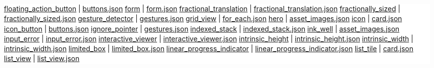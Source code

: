 [floating_action_button](https://pub.dev/documentation/json_dynamic_widget/latest/builders/JsonFloatingActionButtonBuilder-class.html) | [buttons.json](https://github.com/peiffer-innovations/json_dynamic_widget/blob/main/json_dynamic_widget/example/assets/pages/buttons.json)
[form](https://pub.dev/documentation/json_dynamic_widget/latest/builders/JsonFormBuilder-class.html) | [form.json](https://github.com/peiffer-innovations/json_dynamic_widget/blob/main/json_dynamic_widget/example/assets/pages/form.json)
[fractional_translation](https://pub.dev/documentation/json_dynamic_widget/latest/builders/JsonFractionalTranslationBuilder-class.html) | [fractional_translation.json](https://github.com/peiffer-innovations/json_dynamic_widget/blob/main/json_dynamic_widget/example/assets/pages/fractional_translation.json)
[fractionally_sized](https://pub.dev/documentation/json_dynamic_widget/latest/builders/JsonFractionallySizedBoxBuilder-class.html) | [fractionally_sized.json](https://github.com/peiffer-innovations/json_dynamic_widget/blob/main/json_dynamic_widget/example/assets/pages/fractionally_sized_box.json)
[gesture_detector](https://pub.dev/documentation/json_dynamic_widget/latest/builders/JsonGestureDetectorBuilder-class.html) | [gestures.json](https://github.com/peiffer-innovations/json_dynamic_widget/blob/main/json_dynamic_widget/example/assets/pages/gestures.json)
[grid_view](https://pub.dev/documentation/json_dynamic_widget/latest/builders/JsonGridViewBuilder-class.html) | [for_each.json](https://github.com/peiffer-innovations/json_dynamic_widget/blob/main/json_dynamic_widget/example/assets/pages/for_each.json)
[hero](https://pub.dev/documentation/json_dynamic_widget/latest/builders/JsonHeroBuilder-class.html) | [asset_images.json](https://github.com/peiffer-innovations/json_dynamic_widget/blob/main/json_dynamic_widget/example/assets/pages/asset_images.json)
[icon](https://pub.dev/documentation/json_dynamic_widget/latest/builders/JsonIconBuilder-class.html) | [card.json](https://github.com/peiffer-innovations/json_dynamic_widget/blob/main/json_dynamic_widget/example/assets/pages/card.json)
[icon_button](https://pub.dev/documentation/json_dynamic_widget/latest/builders/JsonIconButtonBuilder-class.html) | [buttons.json](https://github.com/peiffer-innovations/json_dynamic_widget/blob/main/json_dynamic_widget/example/assets/pages/buttons.json)
[ignore_pointer](https://pub.dev/documentation/json_dynamic_widget/latest/builders/JsonIgnorePointerBuilder-class.html) | [gestures.json](https://github.com/peiffer-innovations/json_dynamic_widget/blob/main/json_dynamic_widget/example/assets/pages/gestures.json)
[indexed_stack](https://pub.dev/documentation/json_dynamic_widget/latest/builders/JsonIndexedStackBuilder-class.html) | [indexed_stack.json](https://github.com/peiffer-innovations/json_dynamic_widget/blob/main/json_dynamic_widget/example/assets/pages/indexed_stack.json)
[ink_well](https://pub.dev/documentation/json_dynamic_widget/latest/builders/JsonInkWellBuilder-class.html) | [asset_images.json](https://github.com/peiffer-innovations/json_dynamic_widget/blob/main/json_dynamic_widget/example/assets/pages/asset_images.json)
[input_error](https://pub.dev/documentation/json_dynamic_widget/latest/builders/JsonInputErrorBuilder-class.html) | [input_error.json](https://github.com/peiffer-innovations/json_dynamic_widget/blob/main/json_dynamic_widget/example/assets/pages/input_error.json)
[interactive_viewer](https://pub.dev/documentation/json_dynamic_widget/latest/builders/JsonInteractiveViewerBuilder-class.html) | [interactive_viewer.json](https://github.com/peiffer-innovations/json_dynamic_widget/blob/main/json_dynamic_widget/example/assets/pages/interactive_viewer.json)
[intrinsic_height](https://pub.dev/documentation/json_dynamic_widget/latest/builders/JsonIntrinsicHeightBuilder-class.html) | [intrinsic_height.json](https://github.com/peiffer-innovations/json_dynamic_widget/blob/main/json_dynamic_widget/example/assets/pages/intrinsic_height.json)
[intrinsic_width](https://pub.dev/documentation/json_dynamic_widget/latest/builders/JsonIntrinsicWidthBuilder-class.html) | [intrinsic_width.json](https://github.com/peiffer-innovations/json_dynamic_widget/blob/main/json_dynamic_widget/example/assets/pages/intrinsic_width.json)
[limited_box](https://pub.dev/documentation/json_dynamic_widget/latest/builders/JsonLimitedBoxBuilder-class.html) | [limited_box.json](https://github.com/peiffer-innovations/json_dynamic_widget/blob/main/json_dynamic_widget/example/assets/pages/limited_box.json)
[linear_progress_indicator](https://pub.dev/documentation/json_dynamic_widget/latest/builders/JsonLinearProgressIndicatorBuilder-class.html) | [linear_progress_indicator.json](https://github.com/peiffer-innovations/json_dynamic_widget/blob/main/json_dynamic_widget/example/assets/pages/linear_progress_indicator.json)
[list_tile](https://pub.dev/documentation/json_dynamic_widget/latest/builders/JsonListTileBuilder-class.html) | [card.json](https://github.com/peiffer-innovations/json_dynamic_widget/blob/main/json_dynamic_widget/example/assets/pages/card.json)
[list_view](https://pub.dev/documentation/json_dynamic_widget/latest/builders/JsonListViewBuilder-class.html) | [list_view.json](https://github.com/peiffer-innovations/json_dynamic_widget/blob/main/json_dynamic_widget/example/assets/pages/list_view.json)